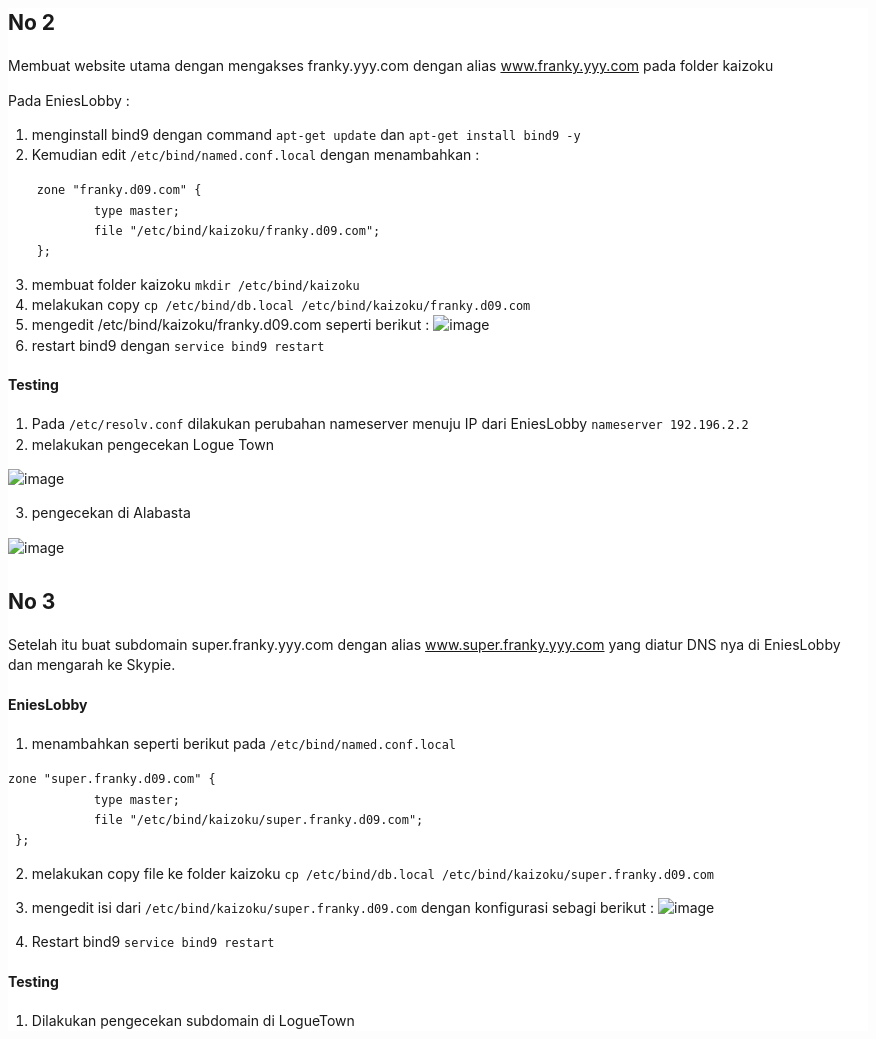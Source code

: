 ## No 2
Membuat website utama dengan mengakses franky.yyy.com dengan alias www.franky.yyy.com pada folder kaizoku

Pada EniesLobby :
1. menginstall bind9 dengan command `apt-get update` dan `apt-get install bind9 -y`
2. Kemudian edit `/etc/bind/named.conf.local` dengan menambahkan :
```
    zone "franky.d09.com" {
            type master;
            file "/etc/bind/kaizoku/franky.d09.com";
    };
```
3. membuat folder kaizoku `mkdir /etc/bind/kaizoku`
4. melakukan copy `cp /etc/bind/db.local /etc/bind/kaizoku/franky.d09.com`
5. mengedit /etc/bind/kaizoku/franky.d09.com seperti berikut :
![image](https://user-images.githubusercontent.com/65032157/139532929-6e721beb-0aab-4eb3-90b2-762b85ced3fd.png)
6. restart bind9 dengan `service bind9 restart`

#### Testing
1. Pada `/etc/resolv.conf` dilakukan perubahan nameserver menuju IP dari EniesLobby `nameserver 192.196.2.2`
2. melakukan pengecekan Logue Town

![image](https://user-images.githubusercontent.com/65032157/139533043-31414fce-7104-4769-8905-1c214cb340ca.png)

3. pengecekan di Alabasta

![image](https://user-images.githubusercontent.com/65032157/139533071-77c0ce40-65d6-41f7-acbe-e232b5991a9c.png)


## No 3
Setelah itu buat subdomain super.franky.yyy.com dengan alias www.super.franky.yyy.com yang diatur DNS nya di EniesLobby dan mengarah ke Skypie.

#### EniesLobby
1. menambahkan seperti berikut pada `/etc/bind/named.conf.local`
```
zone "super.franky.d09.com" {
            type master;
            file "/etc/bind/kaizoku/super.franky.d09.com";
 };
```
2. melakukan copy file ke folder kaizoku `cp /etc/bind/db.local /etc/bind/kaizoku/super.franky.d09.com`
3. mengedit isi dari `/etc/bind/kaizoku/super.franky.d09.com` dengan konfigurasi sebagi berikut :
![image](https://user-images.githubusercontent.com/65032157/139533255-4780739f-898d-47fe-b8f9-816556921720.png)

4. Restart bind9 `service bind9 restart` 

#### Testing
1. Dilakukan pengecekan subdomain di LogueTown
